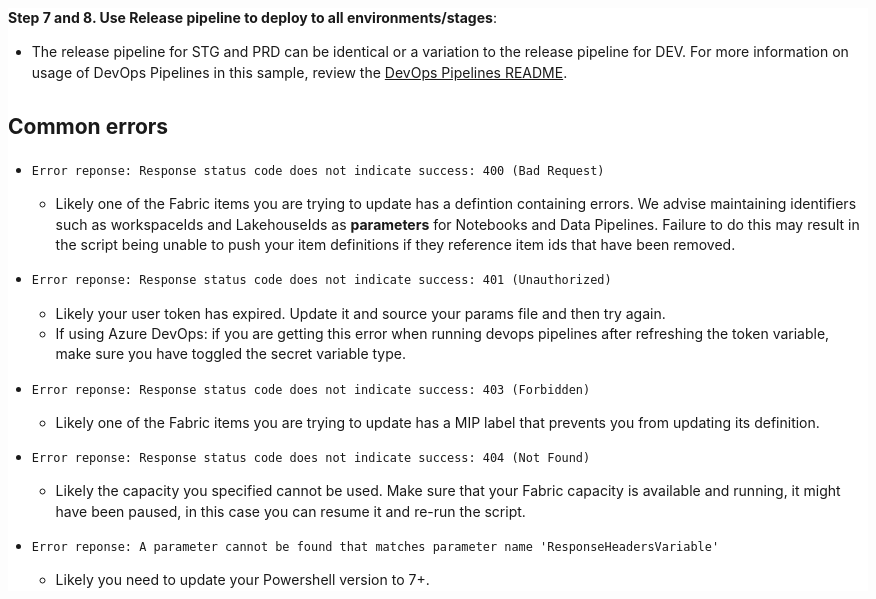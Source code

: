 **Step 7 and 8. Use Release pipeline to deploy to all environments/stages**:

- The release pipeline for STG and PRD can be identical or a variation to the release pipeline for DEV. For more information on usage of DevOps Pipelines in this sample, review the [DevOps Pipelines README](./devops/README.md).

## Common errors

- `Error reponse: Response status code does not indicate success: 400 (Bad Request)`
  - Likely one of the Fabric items you are trying to update has a defintion containing errors. We advise maintaining identifiers such as workspaceIds and LakehouseIds as **parameters** for Notebooks and Data Pipelines. Failure to do this may result in the script being unable to push your item definitions if they reference item ids that have been removed.
- `Error reponse: Response status code does not indicate success: 401 (Unauthorized)`
  - Likely your user token has expired. Update it and source your params file and then try again.
  - If using Azure DevOps: if you are getting this error when running devops pipelines after refreshing the token variable, make sure you have toggled the secret variable type.
- `Error reponse: Response status code does not indicate success: 403 (Forbidden)`
  - Likely one of the Fabric items you are trying to update has a MIP label that prevents you from updating its definition.

- `Error reponse: Response status code does not indicate success: 404 (Not Found)`
  - Likely the capacity you specified cannot be used. Make sure that your Fabric capacity is available and running, it might have been paused, in this case you can resume it and re-run the script.
- `Error reponse: A parameter cannot be found that matches parameter name 'ResponseHeadersVariable'`
  - Likely you need to update your Powershell version to 7+.
